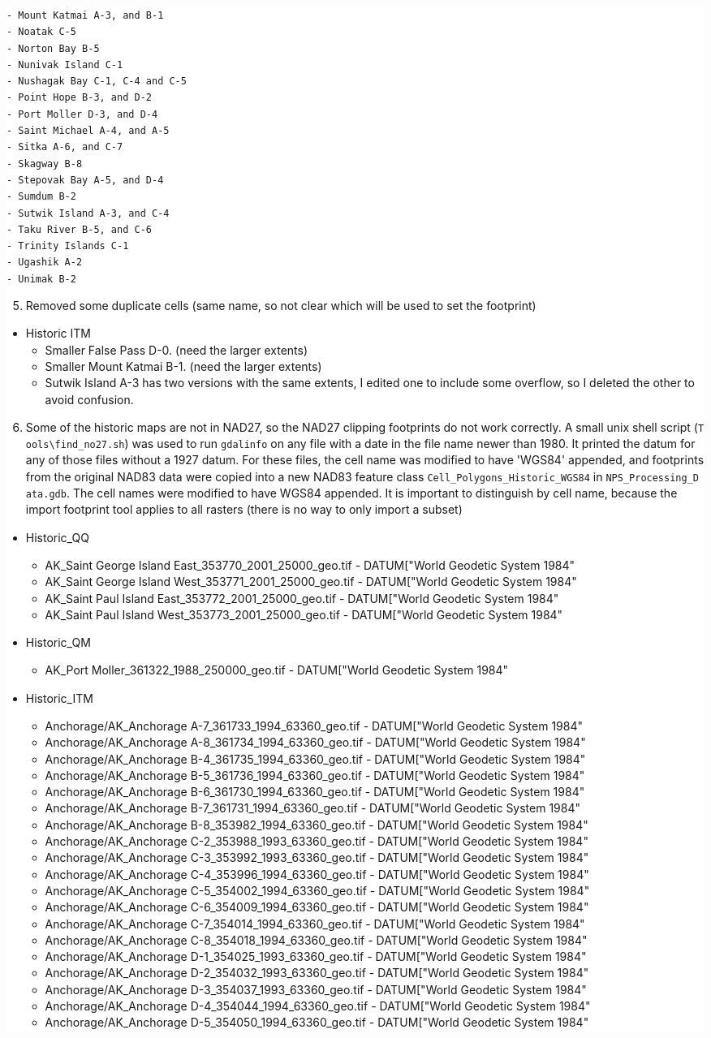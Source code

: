     - Mount Katmai A-3, and B-1
    - Noatak C-5
    - Norton Bay B-5
    - Nunivak Island C-1
    - Nushagak Bay C-1, C-4 and C-5
    - Point Hope B-3, and D-2
    - Port Moller D-3, and D-4
    - Saint Michael A-4, and A-5
    - Sitka A-6, and C-7
    - Skagway B-8
    - Stepovak Bay A-5, and D-4
    - Sumdum B-2
    - Sutwik Island A-3, and C-4
    - Taku River B-5, and C-6
    - Trinity Islands C-1
    - Ugashik A-2
    - Unimak B-2

5) Removed some duplicate cells (same name, so not clear which will be used
   to set the footprint)
  - Historic ITM
    - Smaller False Pass D-0. (need the larger extents)
    - Smaller Mount Katmai B-1. (need the larger extents)
    - Sutwik Island A-3 has two versions with the same extents, I edited one
      to include some overflow, so I deleted the other to avoid confusion.

6) Some of the historic maps are not in NAD27, so the NAD27 clipping footprints
   do not work correctly. A small unix shell script (`Tools\find_no27.sh`) was
   used to run `gdalinfo` on any file with a date in the file name newer than
   1980. It printed the datum for any of those files without a 1927 datum.
   For these files, the cell name was modified to have 'WGS84' appended, and
   footprints from the original NAD83 data were copied into a new NAD83
   feature class `Cell_Polygons_Historic_WGS84` in `NPS_Processing_Data.gdb`.
   The cell names were modified to have WGS84 appended.  It is important to
   distinguish by cell name, because the import footprint tool applies to all
   rasters (there is no way to only import a subset)  

  - Historic_QQ
    - AK_Saint George Island East_353770_2001_25000_geo.tif - DATUM["World Geodetic System 1984"
    - AK_Saint George Island West_353771_2001_25000_geo.tif - DATUM["World Geodetic System 1984"
    - AK_Saint Paul Island East_353772_2001_25000_geo.tif - DATUM["World Geodetic System 1984"
    - AK_Saint Paul Island West_353773_2001_25000_geo.tif - DATUM["World Geodetic System 1984"

  - Historic_QM
    - AK_Port Moller_361322_1988_250000_geo.tif - DATUM["World Geodetic System 1984"

  - Historic_ITM
    - Anchorage/AK_Anchorage A-7_361733_1994_63360_geo.tif - DATUM["World Geodetic System 1984"
    - Anchorage/AK_Anchorage A-8_361734_1994_63360_geo.tif - DATUM["World Geodetic System 1984"
    - Anchorage/AK_Anchorage B-4_361735_1994_63360_geo.tif - DATUM["World Geodetic System 1984"
    - Anchorage/AK_Anchorage B-5_361736_1994_63360_geo.tif - DATUM["World Geodetic System 1984"
    - Anchorage/AK_Anchorage B-6_361730_1994_63360_geo.tif - DATUM["World Geodetic System 1984"
    - Anchorage/AK_Anchorage B-7_361731_1994_63360_geo.tif - DATUM["World Geodetic System 1984"
    - Anchorage/AK_Anchorage B-8_353982_1994_63360_geo.tif - DATUM["World Geodetic System 1984"
    - Anchorage/AK_Anchorage C-2_353988_1993_63360_geo.tif - DATUM["World Geodetic System 1984"
    - Anchorage/AK_Anchorage C-3_353992_1993_63360_geo.tif - DATUM["World Geodetic System 1984"
    - Anchorage/AK_Anchorage C-4_353996_1994_63360_geo.tif - DATUM["World Geodetic System 1984"
    - Anchorage/AK_Anchorage C-5_354002_1994_63360_geo.tif - DATUM["World Geodetic System 1984"
    - Anchorage/AK_Anchorage C-6_354009_1994_63360_geo.tif - DATUM["World Geodetic System 1984"
    - Anchorage/AK_Anchorage C-7_354014_1994_63360_geo.tif - DATUM["World Geodetic System 1984"
    - Anchorage/AK_Anchorage C-8_354018_1994_63360_geo.tif - DATUM["World Geodetic System 1984"
    - Anchorage/AK_Anchorage D-1_354025_1993_63360_geo.tif - DATUM["World Geodetic System 1984"
    - Anchorage/AK_Anchorage D-2_354032_1993_63360_geo.tif - DATUM["World Geodetic System 1984"
    - Anchorage/AK_Anchorage D-3_354037_1993_63360_geo.tif - DATUM["World Geodetic System 1984"
    - Anchorage/AK_Anchorage D-4_354044_1994_63360_geo.tif - DATUM["World Geodetic System 1984"
    - Anchorage/AK_Anchorage D-5_354050_1994_63360_geo.tif - DATUM["World Geodetic System 1984"